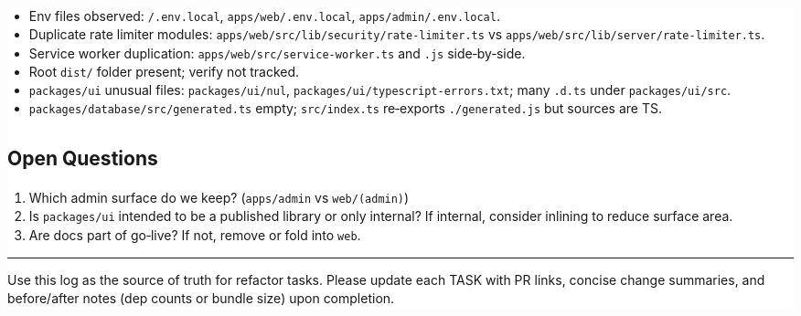 - Env files observed: `/.env.local`, `apps/web/.env.local`, `apps/admin/.env.local`.
- Duplicate rate limiter modules: `apps/web/src/lib/security/rate-limiter.ts` vs `apps/web/src/lib/server/rate-limiter.ts`.
- Service worker duplication: `apps/web/src/service-worker.ts` and `.js` side‑by‑side.
- Root `dist/` folder present; verify not tracked.
- `packages/ui` unusual files: `packages/ui/nul`, `packages/ui/typescript-errors.txt`; many `.d.ts` under `packages/ui/src`.
- `packages/database/src/generated.ts` empty; `src/index.ts` re‑exports `./generated.js` but sources are TS.

## Open Questions

1) Which admin surface do we keep? (`apps/admin` vs `web/(admin)`)
2) Is `packages/ui` intended to be a published library or only internal? If internal, consider inlining to reduce surface area.
3) Are docs part of go‑live? If not, remove or fold into `web`.

---

Use this log as the source of truth for refactor tasks. Please update each TASK with PR links, concise change summaries, and before/after notes (dep counts or bundle size) upon completion.

